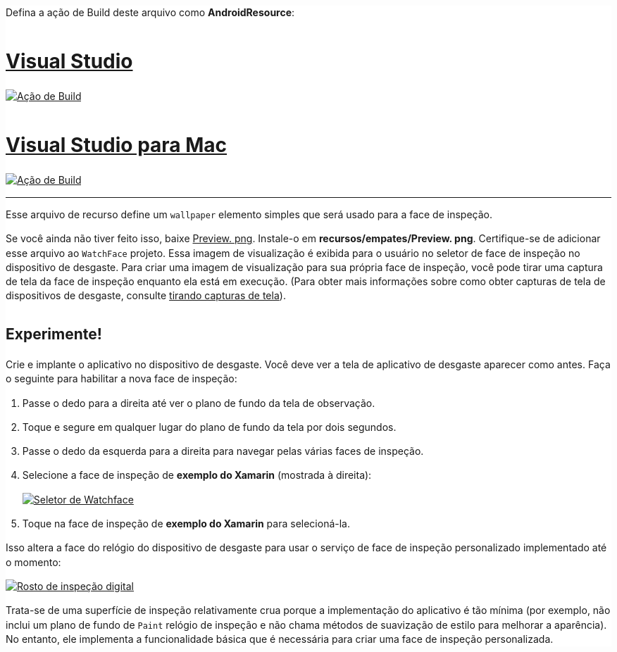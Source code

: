 Defina a ação de Build deste arquivo como **AndroidResource**:

# <a name="visual-studiotabwindows"></a>[Visual Studio](#tab/windows)

[![Ação de Build](creating-a-watchface-images/10-android-resource-vs.png "Definir ação de compilação como AndroidResource")](creating-a-watchface-images/10-android-resource-vs.png#lightbox)

# <a name="visual-studio-for-mactabmacos"></a>[Visual Studio para Mac](#tab/macos)

[![Ação de Build](creating-a-watchface-images/10-android-resource-xs.png "Definir ação de compilação como AndroidResource")](creating-a-watchface-images/10-android-resource-xs.png#lightbox)

-----

Esse arquivo de recurso define um `wallpaper` elemento simples que será usado para a face de inspeção.

Se você ainda não tiver feito isso, baixe [Preview. png](creating-a-watchface-images/preview.png).
Instale-o em **recursos/empates/Preview. png**. Certifique-se de adicionar esse arquivo ao `WatchFace` projeto. Essa imagem de visualização é exibida para o usuário no seletor de face de inspeção no dispositivo de desgaste. Para criar uma imagem de visualização para sua própria face de inspeção, você pode tirar uma captura de tela da face de inspeção enquanto ela está em execução. (Para obter mais informações sobre como obter capturas de tela de dispositivos de desgaste, consulte [tirando capturas de tela](~/android/wear/deploy-test/debug-on-device.md#screenshots)).


## <a name="try-it"></a>Experimente!

Crie e implante o aplicativo no dispositivo de desgaste. Você deve ver a tela de aplicativo de desgaste aparecer como antes. Faça o seguinte para habilitar a nova face de inspeção:

1.  Passe o dedo para a direita até ver o plano de fundo da tela de observação.

2.  Toque e segure em qualquer lugar do plano de fundo da tela por dois segundos.

3.  Passe o dedo da esquerda para a direita para navegar pelas várias faces de inspeção.

4.  Selecione a face de inspeção de **exemplo do Xamarin** (mostrada à direita):

    [![Seletor de Watchface](creating-a-watchface-images/11-watchface-picker.png "Passe o dedo para localizar o rosto de inspeção de exemplo do Xamarin")](creating-a-watchface-images/11-watchface-picker.png#lightbox)

5.  Toque na face de inspeção de **exemplo do Xamarin** para selecioná-la.

Isso altera a face do relógio do dispositivo de desgaste para usar o serviço de face de inspeção personalizado implementado até o momento:

[![Rosto de inspeção digital](creating-a-watchface-images/12-digital-watchface.png "Inspeção digital personalizada em execução no dispositivo de desgaste")](creating-a-watchface-images/12-digital-watchface.png#lightbox)

Trata-se de uma superfície de inspeção relativamente crua porque a implementação do aplicativo é tão mínima (por exemplo, não inclui um plano de fundo de `Paint` relógio de inspeção e não chama métodos de suavização de estilo para melhorar a aparência).
No entanto, ele implementa a funcionalidade básica que é necessária para criar uma face de inspeção personalizada.
